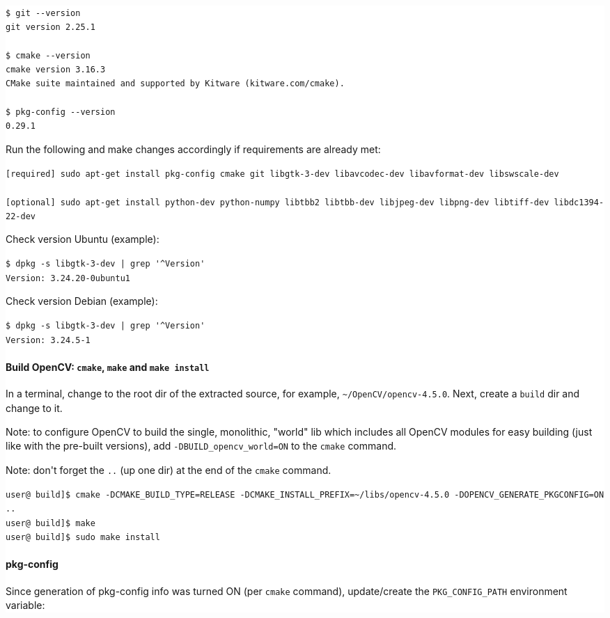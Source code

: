```
$ git --version
git version 2.25.1

$ cmake --version
cmake version 3.16.3
CMake suite maintained and supported by Kitware (kitware.com/cmake).

$ pkg-config --version
0.29.1
```

Run the following and make changes accordingly if requirements are already met:

```
[required] sudo apt-get install pkg-config cmake git libgtk-3-dev libavcodec-dev libavformat-dev libswscale-dev

[optional] sudo apt-get install python-dev python-numpy libtbb2 libtbb-dev libjpeg-dev libpng-dev libtiff-dev libdc1394-22-dev
```

Check version Ubuntu (example):

```
$ dpkg -s libgtk-3-dev | grep '^Version'
Version: 3.24.20-0ubuntu1
```

Check version Debian (example):

```
$ dpkg -s libgtk-3-dev | grep '^Version'
Version: 3.24.5-1
```

#### Build OpenCV: `cmake`, `make` and `make install`
In a terminal, change to the root dir of the extracted source, for example, `~/OpenCV/opencv-4.5.0`.  Next, create
a `build` dir and change to it.

Note: to configure OpenCV to build the single, monolithic, "world" lib which includes all OpenCV modules for easy
building (just like with the pre-built versions), add ` -DBUILD_opencv_world=ON ` to the `cmake` command.

Note: don't forget the `..` (up one dir) at the end of the `cmake` command.

```
user@ build]$ cmake -DCMAKE_BUILD_TYPE=RELEASE -DCMAKE_INSTALL_PREFIX=~/libs/opencv-4.5.0 -DOPENCV_GENERATE_PKGCONFIG=ON ..  
user@ build]$ make
user@ build]$ sudo make install
```

#### pkg-config
Since generation of pkg-config info was turned ON (per `cmake` command), update/create the `PKG_CONFIG_PATH`
environment variable:
